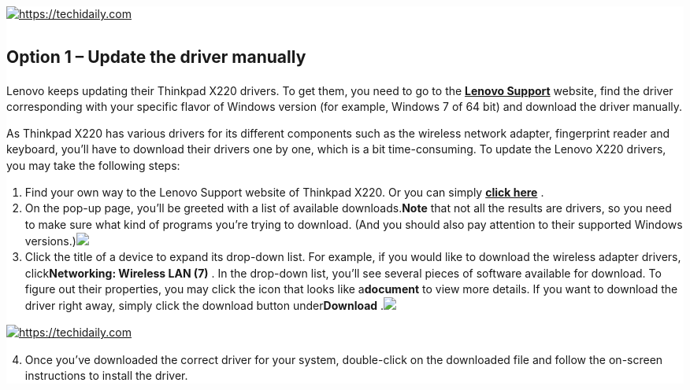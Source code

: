 





<a href="https://ephamedtechinc.pxf.io/c/5597632/2137229/26400" target="_top" id="2137229">
  <img src="//a.impactradius-go.com/display-ad/26400-2137229" border="0" alt="https://techidaily.com" width="728" height="90"/>
</a>
<img height="0" width="0" src="https://ephamedtechinc.pxf.io/i/5597632/2137229/26400" style="position:absolute;visibility:hidden;" border="0" />





## Option 1 – Update the driver manually

 Lenovo keeps updating their Thinkpad X220 drivers. To get them, you need to go to the **[Lenovo Support](https://shop-links.co/link/?exclusive=1&publisher_slug=itechdaily19598&url=https%3A%2F%2Fpcsupport.lenovo.com%2Fus%2Fen%2Fproducts%2Flaptops-and-netbooks%2Fthinkpad-x-series-laptops%2Fthinkpad-x220%2Fdownloads%3FlinkTrack%3DCaps%253ABody%255FSearchProduct%26searchType%3D3%26keyWordSearch%3DX220%2520Laptop%2520%2528ThinkPad%2529)**  website, find the driver corresponding with your specific flavor of Windows version (for example, Windows 7 of 64 bit) and download the driver manually.

 As Thinkpad X220 has various drivers for its different components such as the wireless network adapter, fingerprint reader and keyboard, you’ll have to download their drivers one by one, which is a bit time-consuming. To update the Lenovo X220 drivers, you may take the following steps:

1. Find your own way to the Lenovo Support website of Thinkpad X220\. Or you can simply **[click here](https://shop-links.co/link/?exclusive=1&publisher_slug=itechdaily19598&url=https%3A%2F%2Fpcsupport.lenovo.com%2Fus%2Fen%2Fproducts%2Flaptops-and-netbooks%2Fthinkpad-x-series-laptops%2Fthinkpad-x220%2Fdownloads%3FlinkTrack%3DCaps%253ABody%255FSearchProduct%26searchType%3D3%26keyWordSearch%3DX220%2520Laptop%2520%2528ThinkPad%2529)**  .
2. On the pop-up page, you’ll be greeted with a list of available downloads.**Note** that not all the results are drivers, so you need to make sure what kind of programs you’re trying to download. (And you should also pay attention to their supported Windows versions.)![](https://images.drivereasy.com/wp-content/uploads/2019/06/image-630.png)
3. Click the title of a device to expand its drop-down list. For example, if you would like to download the wireless adapter drivers, click**Networking: Wireless LAN (7)** . In the drop-down list, you’ll see several pieces of software available for download. To figure out their properties, you may click the icon that looks like a**document** to view more details. If you want to download the driver right away, simply click the download button under**Download** .![](https://images.drivereasy.com/wp-content/uploads/2019/06/image-633.png)





<a href="https://ephamedtechinc.pxf.io/c/5597632/2135475/26400" target="_top" id="2135475">
  <img src="//a.impactradius-go.com/display-ad/26400-2135475" border="0" alt="https://techidaily.com" width="728" height="90"/>
</a>
<img height="0" width="0" src="https://ephamedtechinc.pxf.io/i/5597632/2135475/26400" style="position:absolute;visibility:hidden;" border="0" />





4. Once you’ve downloaded the correct driver for your system, double-click on the downloaded file and follow the on-screen instructions to install the driver.
